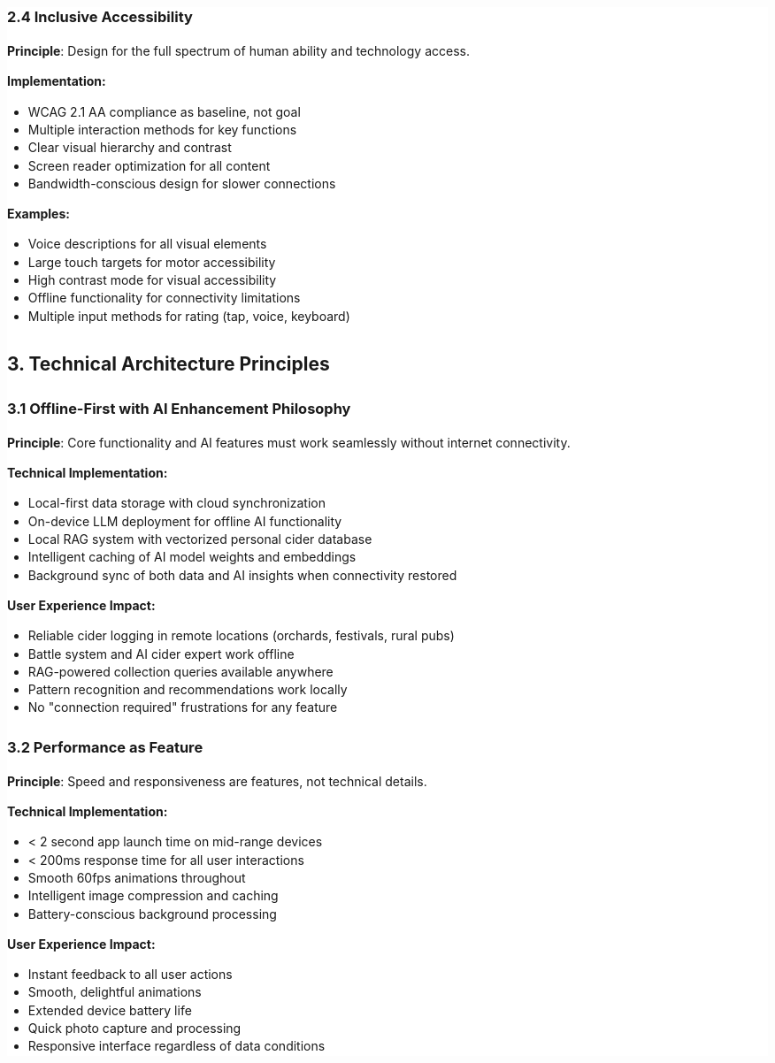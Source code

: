 ### 2.4 Inclusive Accessibility
**Principle**: Design for the full spectrum of human ability and technology access.

**Implementation:**
- WCAG 2.1 AA compliance as baseline, not goal
- Multiple interaction methods for key functions
- Clear visual hierarchy and contrast
- Screen reader optimization for all content
- Bandwidth-conscious design for slower connections

**Examples:**
- Voice descriptions for all visual elements
- Large touch targets for motor accessibility
- High contrast mode for visual accessibility
- Offline functionality for connectivity limitations
- Multiple input methods for rating (tap, voice, keyboard)

## 3. Technical Architecture Principles

### 3.1 Offline-First with AI Enhancement Philosophy
**Principle**: Core functionality and AI features must work seamlessly without internet connectivity.

**Technical Implementation:**
- Local-first data storage with cloud synchronization
- On-device LLM deployment for offline AI functionality
- Local RAG system with vectorized personal cider database
- Intelligent caching of AI model weights and embeddings
- Background sync of both data and AI insights when connectivity restored

**User Experience Impact:**
- Reliable cider logging in remote locations (orchards, festivals, rural pubs)
- Battle system and AI cider expert work offline
- RAG-powered collection queries available anywhere
- Pattern recognition and recommendations work locally
- No "connection required" frustrations for any feature

### 3.2 Performance as Feature
**Principle**: Speed and responsiveness are features, not technical details.

**Technical Implementation:**
- < 2 second app launch time on mid-range devices
- < 200ms response time for all user interactions
- Smooth 60fps animations throughout
- Intelligent image compression and caching
- Battery-conscious background processing

**User Experience Impact:**
- Instant feedback to all user actions
- Smooth, delightful animations
- Extended device battery life
- Quick photo capture and processing
- Responsive interface regardless of data conditions
